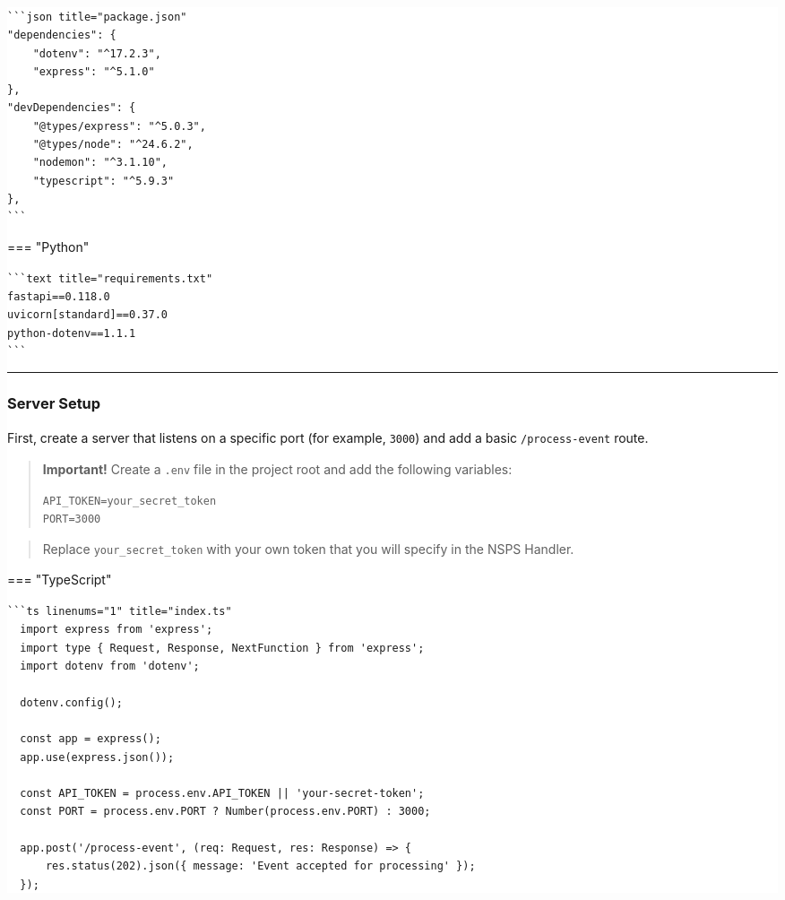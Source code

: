     ```json title="package.json"
    "dependencies": {
        "dotenv": "^17.2.3",
        "express": "^5.1.0"
    },
    "devDependencies": {
        "@types/express": "^5.0.3",
        "@types/node": "^24.6.2",
        "nodemon": "^3.1.10",
        "typescript": "^5.9.3"
    },
    ```

=== "Python"

    ```text title="requirements.txt"
    fastapi==0.118.0
    uvicorn[standard]==0.37.0
    python-dotenv==1.1.1
    ```

---

### Server Setup

First, create a server that listens on a specific port (for example, `3000`) and add a basic `/process-event` route.

> **Important!** Create a `.env` file in the project root and add the following variables:
>
> ```env title=".env"
> API_TOKEN=your_secret_token
> PORT=3000
> ```

> Replace `your_secret_token` with your own token that you will specify in the NSPS Handler.

=== "TypeScript"

    ```ts linenums="1" title="index.ts"
      import express from 'express';
      import type { Request, Response, NextFunction } from 'express';
      import dotenv from 'dotenv';

      dotenv.config();

      const app = express();
      app.use(express.json());

      const API_TOKEN = process.env.API_TOKEN || 'your-secret-token';
      const PORT = process.env.PORT ? Number(process.env.PORT) : 3000;

      app.post('/process-event', (req: Request, res: Response) => {
          res.status(202).json({ message: 'Event accepted for processing' });
      });


[nsps]: NSPS/nsps-overview.md
[event-types]: implementation-specific/request-handling/event-types.md
[request-body]: implementation-specific/request-handling/request-body.md
[ts-repo]: https://github.com/Mogorno/NSPS-connector-docs/tree/main/docs/examples/typescript/simple-connector-express
[py-repo]: https://github.com/Mogorno/NSPS-connector-docs/tree/main/docs/examples/python/simple-connector-fastapi
[connector]: connector-overview.md